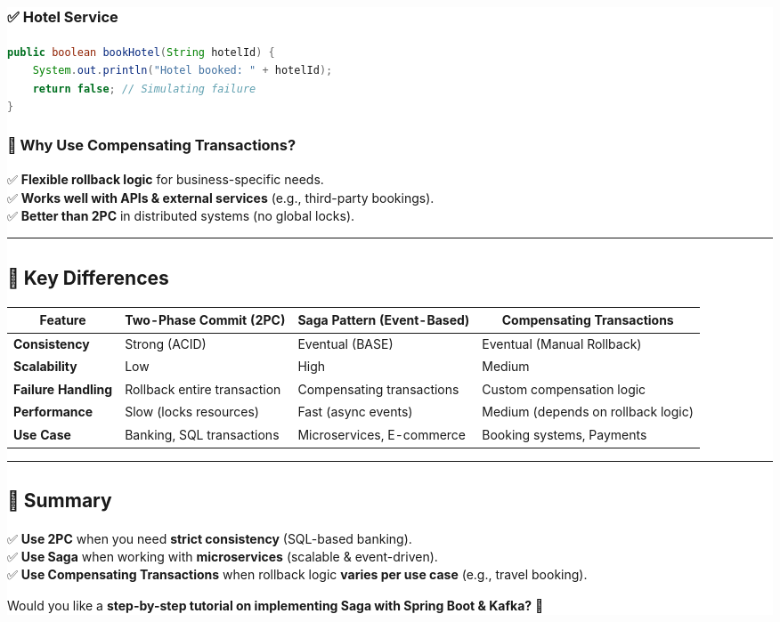 ### **✅ Hotel Service**
```java
public boolean bookHotel(String hotelId) {
    System.out.println("Hotel booked: " + hotelId);
    return false; // Simulating failure
}
```

### **🚀 Why Use Compensating Transactions?**
✅ **Flexible rollback logic** for business-specific needs.  
✅ **Works well with APIs & external services** (e.g., third-party bookings).  
✅ **Better than 2PC** in distributed systems (no global locks).  

---

## **🔹 Key Differences**
| Feature            | Two-Phase Commit (2PC) | Saga Pattern (Event-Based) | Compensating Transactions |
|--------------------|------------------------|----------------------------|---------------------------|
| **Consistency**   | Strong (ACID)           | Eventual (BASE)            | Eventual (Manual Rollback) |
| **Scalability**   | Low                      | High                        | Medium                     |
| **Failure Handling** | Rollback entire transaction | Compensating transactions | Custom compensation logic |
| **Performance**   | Slow (locks resources)   | Fast (async events)        | Medium (depends on rollback logic) |
| **Use Case**      | Banking, SQL transactions | Microservices, E-commerce | Booking systems, Payments |

---

## **🔹 Summary**
✅ **Use 2PC** when you need **strict consistency** (SQL-based banking).  
✅ **Use Saga** when working with **microservices** (scalable & event-driven).  
✅ **Use Compensating Transactions** when rollback logic **varies per use case** (e.g., travel booking).  

Would you like a **step-by-step tutorial on implementing Saga with Spring Boot & Kafka?** 🚀
